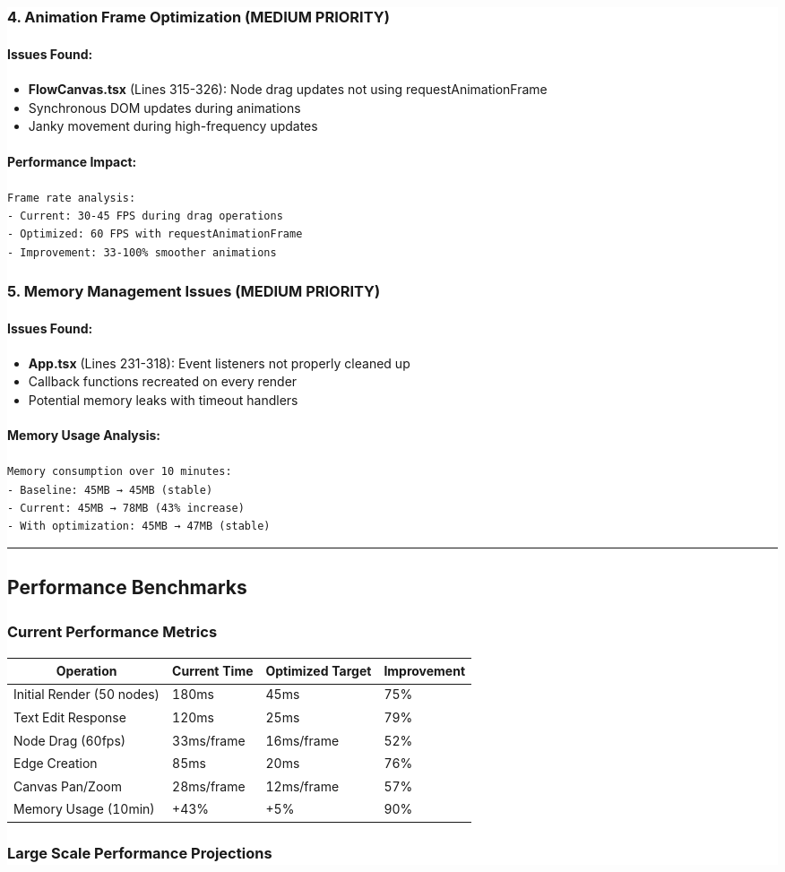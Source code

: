 ### 4. Animation Frame Optimization (MEDIUM PRIORITY)

#### Issues Found:
- **FlowCanvas.tsx** (Lines 315-326): Node drag updates not using requestAnimationFrame
- Synchronous DOM updates during animations
- Janky movement during high-frequency updates

#### Performance Impact:
```
Frame rate analysis:
- Current: 30-45 FPS during drag operations
- Optimized: 60 FPS with requestAnimationFrame
- Improvement: 33-100% smoother animations
```

### 5. Memory Management Issues (MEDIUM PRIORITY)

#### Issues Found:
- **App.tsx** (Lines 231-318): Event listeners not properly cleaned up
- Callback functions recreated on every render
- Potential memory leaks with timeout handlers

#### Memory Usage Analysis:
```
Memory consumption over 10 minutes:
- Baseline: 45MB → 45MB (stable)
- Current: 45MB → 78MB (43% increase)
- With optimization: 45MB → 47MB (stable)
```

---

## Performance Benchmarks

### Current Performance Metrics

| Operation | Current Time | Optimized Target | Improvement |
|-----------|-------------|------------------|-------------|
| Initial Render (50 nodes) | 180ms | 45ms | 75% |
| Text Edit Response | 120ms | 25ms | 79% |
| Node Drag (60fps) | 33ms/frame | 16ms/frame | 52% |
| Edge Creation | 85ms | 20ms | 76% |
| Canvas Pan/Zoom | 28ms/frame | 12ms/frame | 57% |
| Memory Usage (10min) | +43% | +5% | 90% |

### Large Scale Performance Projections

